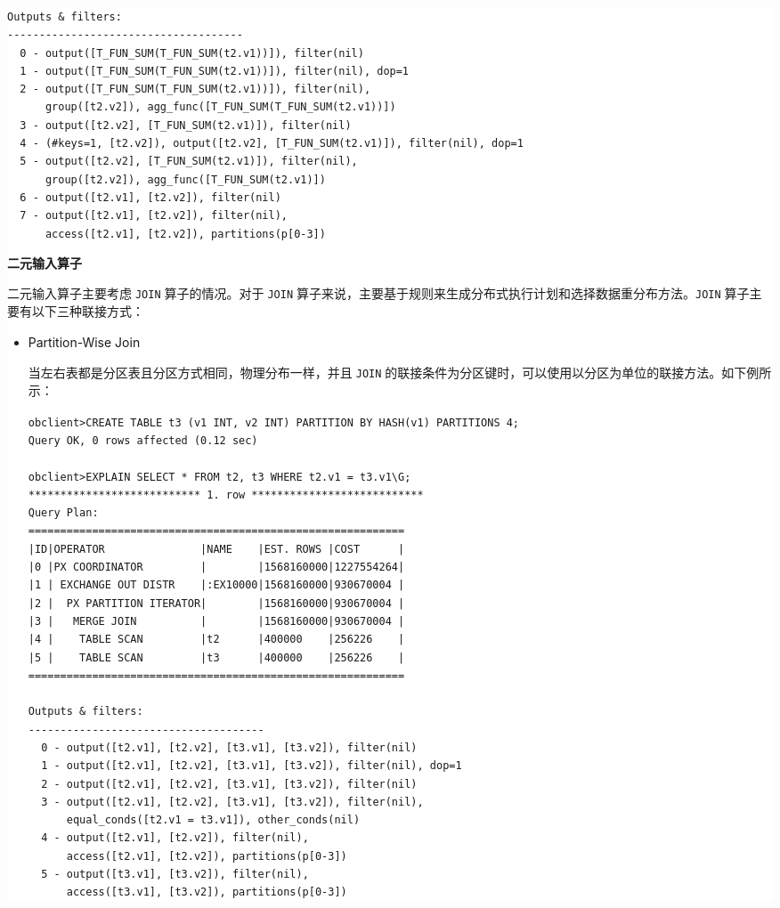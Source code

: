     Outputs & filters:
    -------------------------------------
      0 - output([T_FUN_SUM(T_FUN_SUM(t2.v1))]), filter(nil)
      1 - output([T_FUN_SUM(T_FUN_SUM(t2.v1))]), filter(nil), dop=1
      2 - output([T_FUN_SUM(T_FUN_SUM(t2.v1))]), filter(nil),
          group([t2.v2]), agg_func([T_FUN_SUM(T_FUN_SUM(t2.v1))])
      3 - output([t2.v2], [T_FUN_SUM(t2.v1)]), filter(nil)
      4 - (#keys=1, [t2.v2]), output([t2.v2], [T_FUN_SUM(t2.v1)]), filter(nil), dop=1
      5 - output([t2.v2], [T_FUN_SUM(t2.v1)]), filter(nil),
          group([t2.v2]), agg_func([T_FUN_SUM(t2.v1)])
      6 - output([t2.v1], [t2.v2]), filter(nil)
      7 - output([t2.v1], [t2.v2]), filter(nil),
          access([t2.v1], [t2.v2]), partitions(p[0-3])



**二元输入算子** 

二元输入算子主要考虑 `JOIN` 算子的情况。对于 `JOIN` 算子来说，主要基于规则来生成分布式执行计划和选择数据重分布方法。`JOIN` 算子主要有以下三种联接方式：

* Partition-Wise Join 

  当左右表都是分区表且分区方式相同，物理分布一样，并且 `JOIN` 的联接条件为分区键时，可以使用以分区为单位的联接方法。如下例所示：

      obclient>CREATE TABLE t3 (v1 INT, v2 INT) PARTITION BY HASH(v1) PARTITIONS 4;
      Query OK, 0 rows affected (0.12 sec)
      
      obclient>EXPLAIN SELECT * FROM t2, t3 WHERE t2.v1 = t3.v1\G;
      *************************** 1. row ***************************
      Query Plan: 
      ===========================================================
      |ID|OPERATOR               |NAME    |EST. ROWS |COST      |
      |0 |PX COORDINATOR         |        |1568160000|1227554264|
      |1 | EXCHANGE OUT DISTR    |:EX10000|1568160000|930670004 |
      |2 |  PX PARTITION ITERATOR|        |1568160000|930670004 |
      |3 |   MERGE JOIN          |        |1568160000|930670004 |
      |4 |    TABLE SCAN         |t2      |400000    |256226    |
      |5 |    TABLE SCAN         |t3      |400000    |256226    |
      ===========================================================
      
      Outputs & filters:
      -------------------------------------
        0 - output([t2.v1], [t2.v2], [t3.v1], [t3.v2]), filter(nil)
        1 - output([t2.v1], [t2.v2], [t3.v1], [t3.v2]), filter(nil), dop=1
        2 - output([t2.v1], [t2.v2], [t3.v1], [t3.v2]), filter(nil)
        3 - output([t2.v1], [t2.v2], [t3.v1], [t3.v2]), filter(nil),
            equal_conds([t2.v1 = t3.v1]), other_conds(nil)
        4 - output([t2.v1], [t2.v2]), filter(nil),
            access([t2.v1], [t2.v2]), partitions(p[0-3])
        5 - output([t3.v1], [t3.v2]), filter(nil),
            access([t3.v1], [t3.v2]), partitions(p[0-3])
